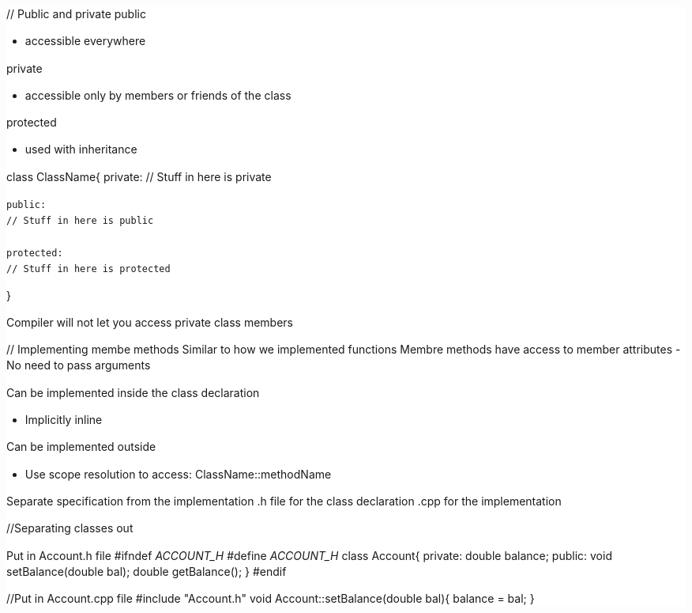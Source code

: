// Public and private
public
- accessible everywhere

private
- accessible only by members or friends of the class

protected
- used with inheritance

class ClassName{
	private: 
	// Stuff in here is private

	public:
	// Stuff in here is public
	
	protected:
	// Stuff in here is protected
}

Compiler will not let you access private class members

// Implementing membe methods
Similar to how we implemented functions
Membre methods have access to member attributes
-No need to pass arguments

Can be implemented inside the class declaration
- Implicitly inline

Can be implemented outside
- Use scope resolution to access: ClassName::methodName

Separate specification from the implementation
.h file for the class declaration
.cpp for the implementation

//Separating classes out

Put in Account.h file
#ifndef _ACCOUNT_H_
#define _ACCOUNT_H_
class Account{
	private:
	double balance;
	public: 
	void setBalance(double bal);
	double getBalance();
}
#endif

//Put in Account.cpp file
#include "Account.h"
void Account::setBalance(double bal){
	balance = bal;
}
